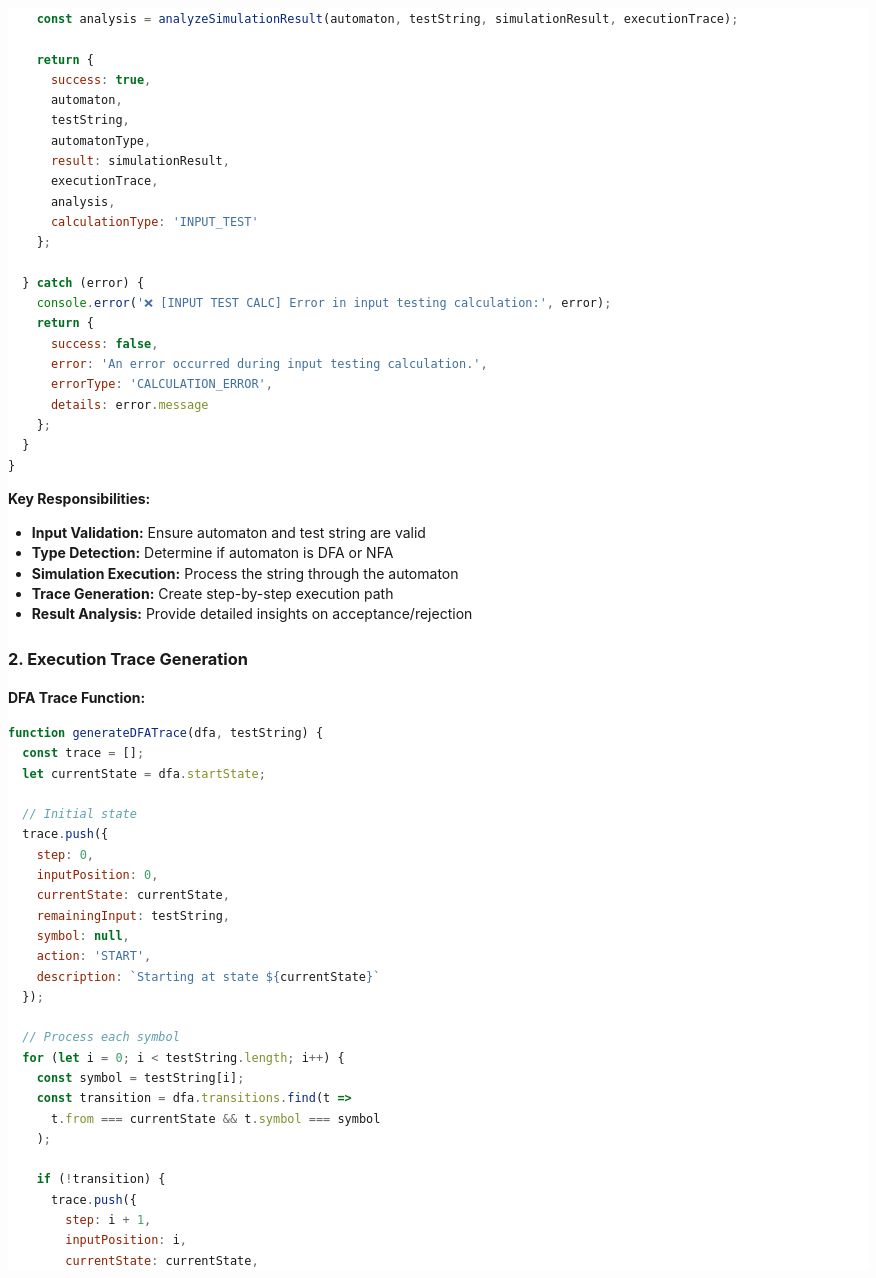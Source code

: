 ```javascript
    const analysis = analyzeSimulationResult(automaton, testString, simulationResult, executionTrace);
    
    return {
      success: true,
      automaton,
      testString,
      automatonType,
      result: simulationResult,
      executionTrace,
      analysis,
      calculationType: 'INPUT_TEST'
    };

  } catch (error) {
    console.error('❌ [INPUT TEST CALC] Error in input testing calculation:', error);
    return {
      success: false,
      error: 'An error occurred during input testing calculation.',
      errorType: 'CALCULATION_ERROR',
      details: error.message
    };
  }
}
```

**Key Responsibilities:**
- **Input Validation:** Ensure automaton and test string are valid
- **Type Detection:** Determine if automaton is DFA or NFA
- **Simulation Execution:** Process the string through the automaton
- **Trace Generation:** Create step-by-step execution path
- **Result Analysis:** Provide detailed insights on acceptance/rejection

### **2. Execution Trace Generation**

**DFA Trace Function:**
```javascript
function generateDFATrace(dfa, testString) {
  const trace = [];
  let currentState = dfa.startState;
  
  // Initial state
  trace.push({
    step: 0,
    inputPosition: 0,
    currentState: currentState,
    remainingInput: testString,
    symbol: null,
    action: 'START',
    description: `Starting at state ${currentState}`
  });
  
  // Process each symbol
  for (let i = 0; i < testString.length; i++) {
    const symbol = testString[i];
    const transition = dfa.transitions.find(t => 
      t.from === currentState && t.symbol === symbol
    );
    
    if (!transition) {
      trace.push({
        step: i + 1,
        inputPosition: i,
        currentState: currentState,
```